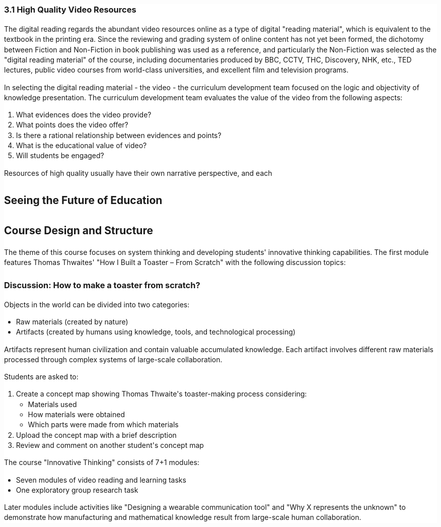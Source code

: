 ### 3.1 High Quality Video Resources

The digital reading regards the abundant video resources online as a type of digital "reading material", which is equivalent to the textbook in the printing era. Since the reviewing and grading system of online content has not yet been formed, the dichotomy between Fiction and Non-Fiction in book publishing was used as a reference, and particularly the Non-Fiction was selected as the "digital reading material" of the course, including documentaries produced by BBC, CCTV, THC, Discovery, NHK, etc., TED lectures, public video courses from world-class universities, and excellent film and television programs.

In selecting the digital reading material - the video - the curriculum development team focused on the logic and objectivity of knowledge presentation. The curriculum development team evaluates the value of the video from the following aspects:

1. What evidences does the video provide?
2. What points does the video offer?
3. Is there a rational relationship between evidences and points?
4. What is the educational value of video?
5. Will students be engaged?

Resources of high quality usually have their own narrative perspective, and each

## Seeing the Future of Education

## Course Design and Structure

The theme of this course focuses on system thinking and developing students' innovative thinking capabilities. The first module features Thomas Thwaites' "How I Built a Toaster – From Scratch" with the following discussion topics:

### Discussion: How to make a toaster from scratch?

Objects in the world can be divided into two categories:
- Raw materials (created by nature)
- Artifacts (created by humans using knowledge, tools, and technological processing)

Artifacts represent human civilization and contain valuable accumulated knowledge. Each artifact involves different raw materials processed through complex systems of large-scale collaboration.

Students are asked to:
1. Create a concept map showing Thomas Thwaite's toaster-making process considering:
   - Materials used
   - How materials were obtained
   - Which parts were made from which materials
2. Upload the concept map with a brief description
3. Review and comment on another student's concept map

The course "Innovative Thinking" consists of 7+1 modules:
- Seven modules of video reading and learning tasks
- One exploratory group research task

Later modules include activities like "Designing a wearable communication tool" and "Why X represents the unknown" to demonstrate how manufacturing and mathematical knowledge result from large-scale human collaboration.
